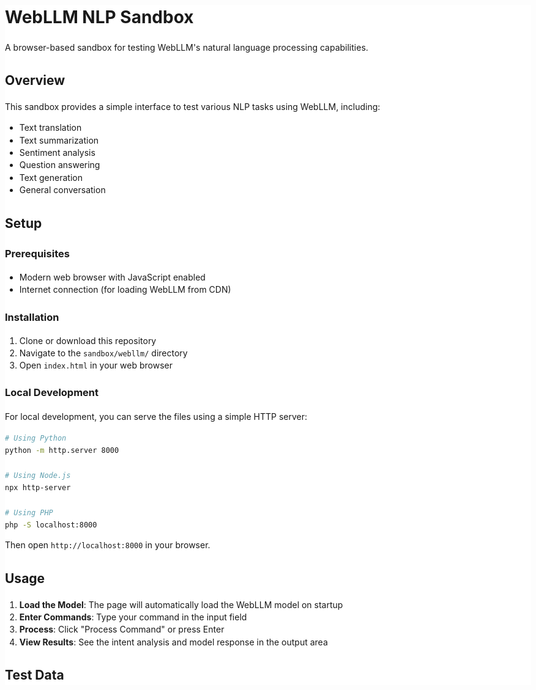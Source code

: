 # WebLLM NLP Sandbox

A browser-based sandbox for testing WebLLM's natural language processing capabilities.

## Overview

This sandbox provides a simple interface to test various NLP tasks using WebLLM, including:
- Text translation
- Text summarization
- Sentiment analysis
- Question answering
- Text generation
- General conversation

## Setup

### Prerequisites
- Modern web browser with JavaScript enabled
- Internet connection (for loading WebLLM from CDN)

### Installation
1. Clone or download this repository
2. Navigate to the `sandbox/webllm/` directory
3. Open `index.html` in your web browser

### Local Development
For local development, you can serve the files using a simple HTTP server:

```bash
# Using Python
python -m http.server 8000

# Using Node.js
npx http-server

# Using PHP
php -S localhost:8000
```

Then open `http://localhost:8000` in your browser.

## Usage

1. **Load the Model**: The page will automatically load the WebLLM model on startup
2. **Enter Commands**: Type your command in the input field
3. **Process**: Click "Process Command" or press Enter
4. **View Results**: See the intent analysis and model response in the output area

## Test Data
